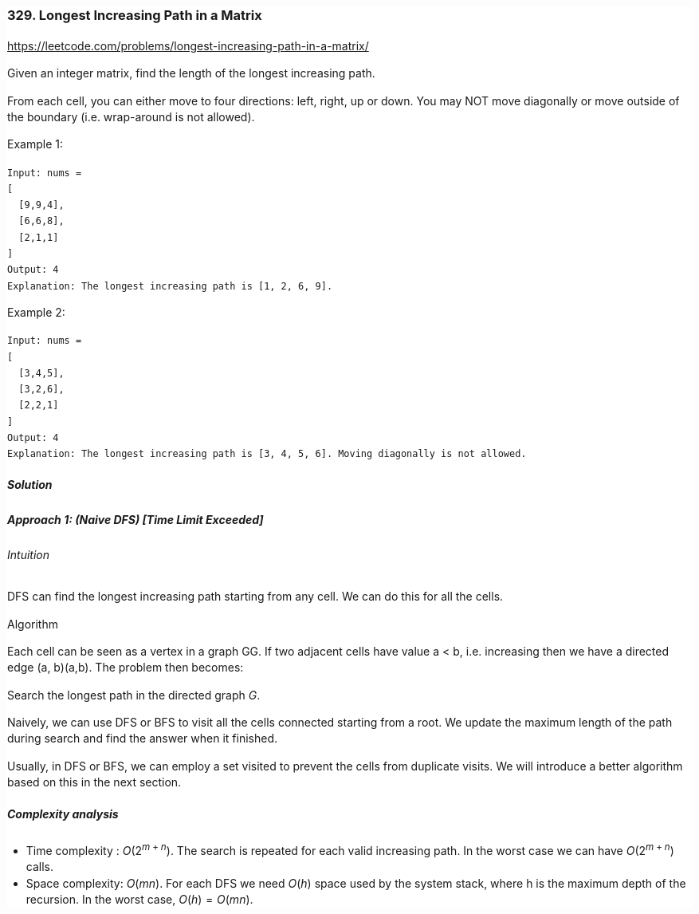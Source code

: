 ### 329. Longest Increasing Path in a Matrix

https://leetcode.com/problems/longest-increasing-path-in-a-matrix/

Given an integer matrix, find the length of the longest increasing path.

From each cell, you can either move to four directions: left, right, up or down. You may NOT move diagonally or move outside of the boundary (i.e. wrap-around is not allowed).

Example 1:
```
Input: nums = 
[
  [9,9,4],
  [6,6,8],
  [2,1,1]
] 
Output: 4 
Explanation: The longest increasing path is [1, 2, 6, 9].
```
Example 2:
```
Input: nums = 
[
  [3,4,5],
  [3,2,6],
  [2,2,1]
] 
Output: 4 
Explanation: The longest increasing path is [3, 4, 5, 6]. Moving diagonally is not allowed.
```

##### Solution

##### Approach 1: (Naive DFS) [Time Limit Exceeded]
###### Intuition

DFS can find the longest increasing path starting from any cell. We can do this for all the cells.

Algorithm

Each cell can be seen as a vertex in a graph GG. If two adjacent cells have value a < b, i.e. increasing then we have a directed edge (a, b)(a,b). The problem then becomes:

Search the longest path in the directed graph $G$.

Naively, we can use DFS or BFS to visit all the cells connected starting from a root. We update the maximum length of the path during search and find the answer when it finished.

Usually, in DFS or BFS, we can employ a set visited to prevent the cells from duplicate visits. We will introduce a better algorithm based on this in the next section.

##### Complexity analysis
- Time complexity : $O(2^{m+n})$. The search is repeated for each valid increasing path. In the worst case we can have $O(2^{m+n})$ calls.
- Space complexity:  $O(mn)$. For each DFS we need $O(h)$ space used by the system stack, where h is the maximum depth of the recursion. In the worst case, $O(h) = O(mn)$.
